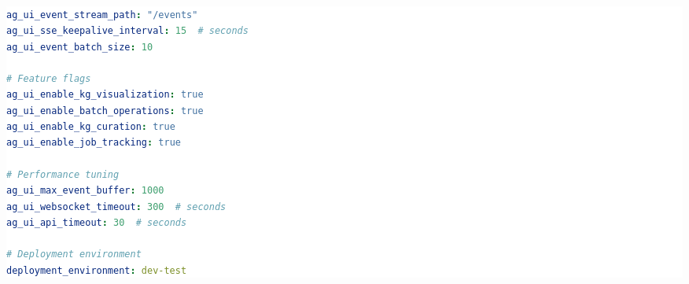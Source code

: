 ```yaml
ag_ui_event_stream_path: "/events"
ag_ui_sse_keepalive_interval: 15  # seconds
ag_ui_event_batch_size: 10

# Feature flags
ag_ui_enable_kg_visualization: true
ag_ui_enable_batch_operations: true
ag_ui_enable_kg_curation: true
ag_ui_enable_job_tracking: true

# Performance tuning
ag_ui_max_event_buffer: 1000
ag_ui_websocket_timeout: 300  # seconds
ag_ui_api_timeout: 30  # seconds

# Deployment environment
deployment_environment: dev-test

